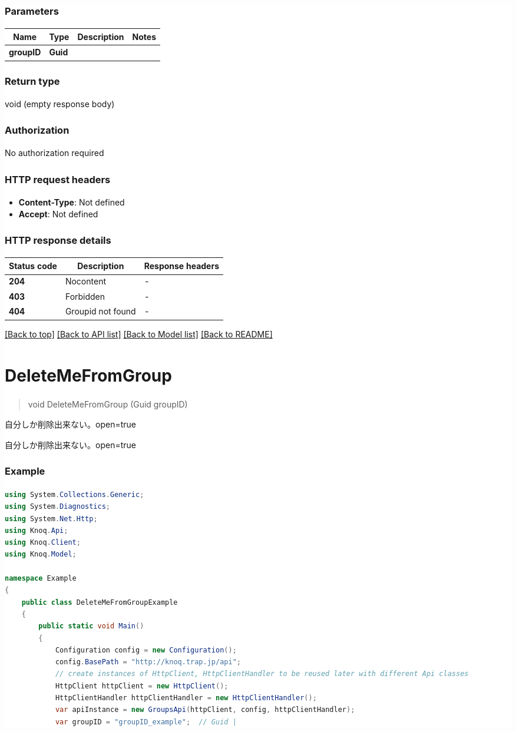 ### Parameters

| Name | Type | Description | Notes |
|------|------|-------------|-------|
| **groupID** | **Guid** |  |  |

### Return type

void (empty response body)

### Authorization

No authorization required

### HTTP request headers

 - **Content-Type**: Not defined
 - **Accept**: Not defined


### HTTP response details
| Status code | Description | Response headers |
|-------------|-------------|------------------|
| **204** | Nocontent |  -  |
| **403** | Forbidden |  -  |
| **404** | Groupid not found |  -  |

[[Back to top]](#) [[Back to API list]](../README.md#documentation-for-api-endpoints) [[Back to Model list]](../README.md#documentation-for-models) [[Back to README]](../README.md)

<a id="deletemefromgroup"></a>
# **DeleteMeFromGroup**
> void DeleteMeFromGroup (Guid groupID)

自分しか削除出来ない。open=true

自分しか削除出来ない。open=true

### Example
```csharp
using System.Collections.Generic;
using System.Diagnostics;
using System.Net.Http;
using Knoq.Api;
using Knoq.Client;
using Knoq.Model;

namespace Example
{
    public class DeleteMeFromGroupExample
    {
        public static void Main()
        {
            Configuration config = new Configuration();
            config.BasePath = "http://knoq.trap.jp/api";
            // create instances of HttpClient, HttpClientHandler to be reused later with different Api classes
            HttpClient httpClient = new HttpClient();
            HttpClientHandler httpClientHandler = new HttpClientHandler();
            var apiInstance = new GroupsApi(httpClient, config, httpClientHandler);
            var groupID = "groupID_example";  // Guid | 

```